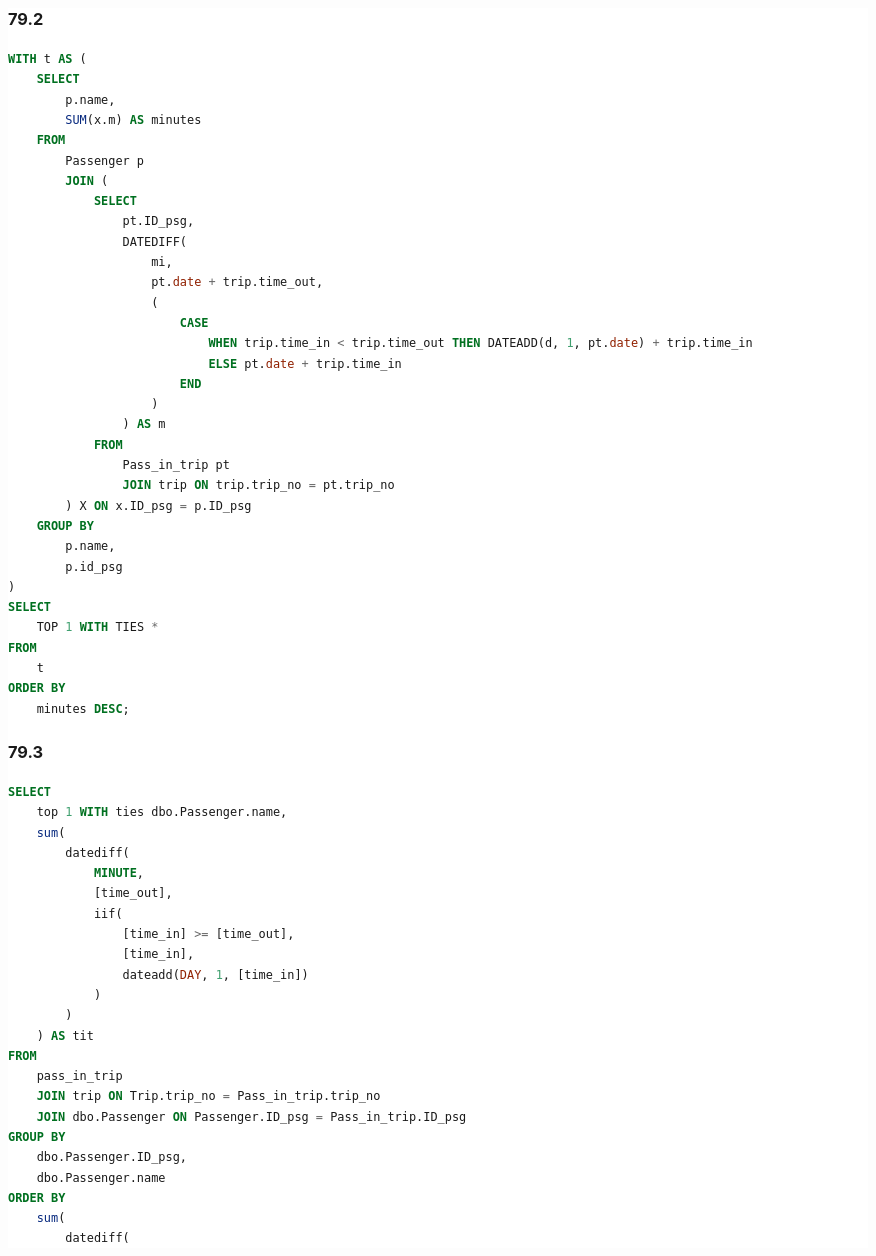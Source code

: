 ### 79.2
```sql
WITH t AS (
    SELECT
        p.name,
        SUM(x.m) AS minutes
    FROM
        Passenger p
        JOIN (
            SELECT
                pt.ID_psg,
                DATEDIFF(
                    mi,
                    pt.date + trip.time_out,
                    (
                        CASE
                            WHEN trip.time_in < trip.time_out THEN DATEADD(d, 1, pt.date) + trip.time_in
                            ELSE pt.date + trip.time_in
                        END
                    )
                ) AS m
            FROM
                Pass_in_trip pt
                JOIN trip ON trip.trip_no = pt.trip_no
        ) X ON x.ID_psg = p.ID_psg
    GROUP BY
        p.name,
        p.id_psg
)
SELECT
    TOP 1 WITH TIES *
FROM
    t
ORDER BY
    minutes DESC;
```

### 79.3
```sql
SELECT
    top 1 WITH ties dbo.Passenger.name,
    sum(
        datediff(
            MINUTE,
            [time_out],
            iif(
                [time_in] >= [time_out],
                [time_in],
                dateadd(DAY, 1, [time_in])
            )
        )
    ) AS tit
FROM
    pass_in_trip
    JOIN trip ON Trip.trip_no = Pass_in_trip.trip_no
    JOIN dbo.Passenger ON Passenger.ID_psg = Pass_in_trip.ID_psg
GROUP BY
    dbo.Passenger.ID_psg,
    dbo.Passenger.name
ORDER BY
    sum(
        datediff(
```